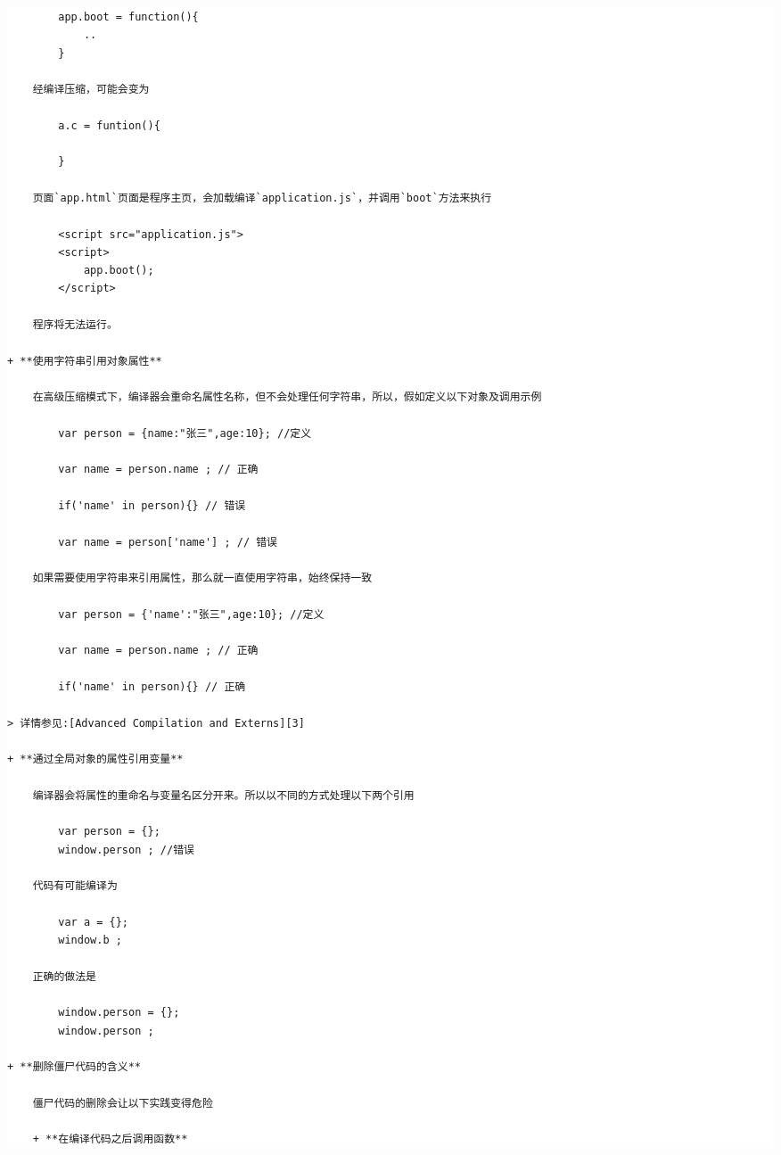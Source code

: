 			app.boot = function(){
				..
			}
			
		经编译压缩，可能会变为
		
			a.c = funtion(){
			
			}
				
		页面`app.html`页面是程序主页，会加载编译`application.js`，并调用`boot`方法来执行
		
			<script src="application.js">
			<script>
				app.boot();
			</script>
			
		程序将无法运行。
	
	+ **使用字符串引用对象属性**

		在高级压缩模式下，编译器会重命名属性名称，但不会处理任何字符串，所以，假如定义以下对象及调用示例
		
			var	person = {name:"张三",age:10}; //定义
			
			var name = person.name ; // 正确
			
			if('name' in person){} // 错误
			
			var name = person['name'] ; // 错误
			
		如果需要使用字符串来引用属性，那么就一直使用字符串，始终保持一致
				
			var	person = {'name':"张三",age:10}; //定义
			
			var name = person.name ; // 正确
			
			if('name' in person){} // 正确
	
	> 详情参见:[Advanced Compilation and Externs][3]
	
	+ **通过全局对象的属性引用变量**
	
		编译器会将属性的重命名与变量名区分开来。所以以不同的方式处理以下两个引用
		
			var person = {};
			window.person ; //错误
			
		代码有可能编译为
	
			var a = {};
			window.b ;
			
		正确的做法是
	
			window.person = {};
			window.person ; 
		
	+ **删除僵尸代码的含义**
	
		僵尸代码的删除会让以下实践变得危险
		
		+ **在编译代码之后调用函数**
		

[1]: https://developers.google.com/closure/compiler/docs/compilation_levels
[2]: https://developers.google.com/closure/compiler/docs/limitations
[3]: https://developers.google.com/closure/compiler/docs/api-tutorial3
[4]: https://developers.google.com/closure/compiler/docs/gettingstarted_app
[5]: https://developers.google.com/closure/compiler/docs/gettingstarted_ui
[6]: https://developers.google.com/closure/compiler/docs/gettingstarted_api
